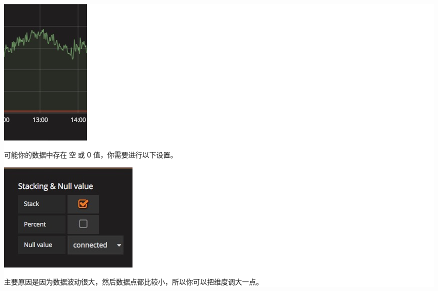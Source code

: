 ![](https://raw.githubusercontent.com/yangwenmai/maiyang.me/master/blog/grafana_graph_metrics_groupby_04.jpg)

可能你的数据中存在 空 或 0 值，你需要进行以下设置。

![](https://raw.githubusercontent.com/yangwenmai/maiyang.me/master/blog/grafana_graph_metrics_groupby_02.jpg)

主要原因是因为数据波动很大，然后数据点都比较小，所以你可以把维度调大一点。
